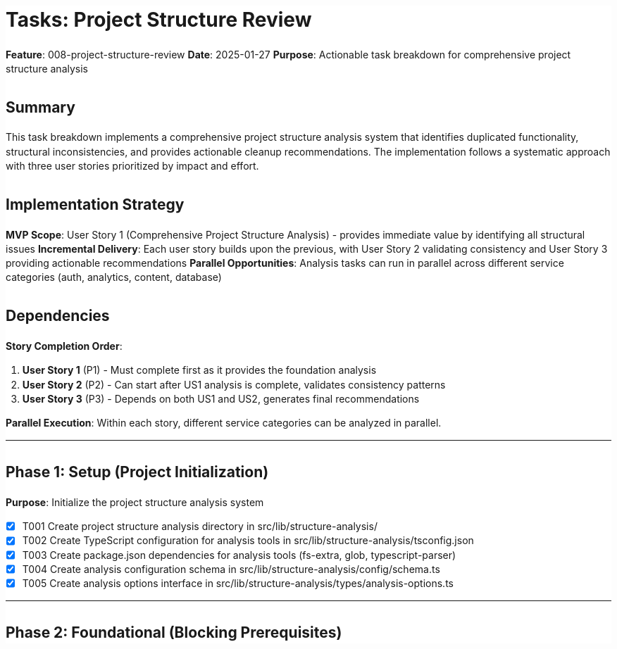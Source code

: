 # Tasks: Project Structure Review

**Feature**: 008-project-structure-review
**Date**: 2025-01-27
**Purpose**: Actionable task breakdown for comprehensive project structure analysis

## Summary

This task breakdown implements a comprehensive project structure analysis system that identifies duplicated functionality, structural inconsistencies, and provides actionable cleanup recommendations. The implementation follows a systematic approach with three user stories prioritized by impact and effort.

## Implementation Strategy

**MVP Scope**: User Story 1 (Comprehensive Project Structure Analysis) - provides immediate value by identifying all structural issues
**Incremental Delivery**: Each user story builds upon the previous, with User Story 2 validating consistency and User Story 3 providing actionable recommendations
**Parallel Opportunities**: Analysis tasks can run in parallel across different service categories (auth, analytics, content, database)

## Dependencies

**Story Completion Order**:
1. **User Story 1** (P1) - Must complete first as it provides the foundation analysis
2. **User Story 2** (P2) - Can start after US1 analysis is complete, validates consistency patterns
3. **User Story 3** (P3) - Depends on both US1 and US2, generates final recommendations

**Parallel Execution**: Within each story, different service categories can be analyzed in parallel.

---

## Phase 1: Setup (Project Initialization)

**Purpose**: Initialize the project structure analysis system

- [x] T001 Create project structure analysis directory in src/lib/structure-analysis/
- [x] T002 Create TypeScript configuration for analysis tools in src/lib/structure-analysis/tsconfig.json
- [x] T003 Create package.json dependencies for analysis tools (fs-extra, glob, typescript-parser)
- [x] T004 Create analysis configuration schema in src/lib/structure-analysis/config/schema.ts
- [x] T005 Create analysis options interface in src/lib/structure-analysis/types/analysis-options.ts

---

## Phase 2: Foundational (Blocking Prerequisites)
